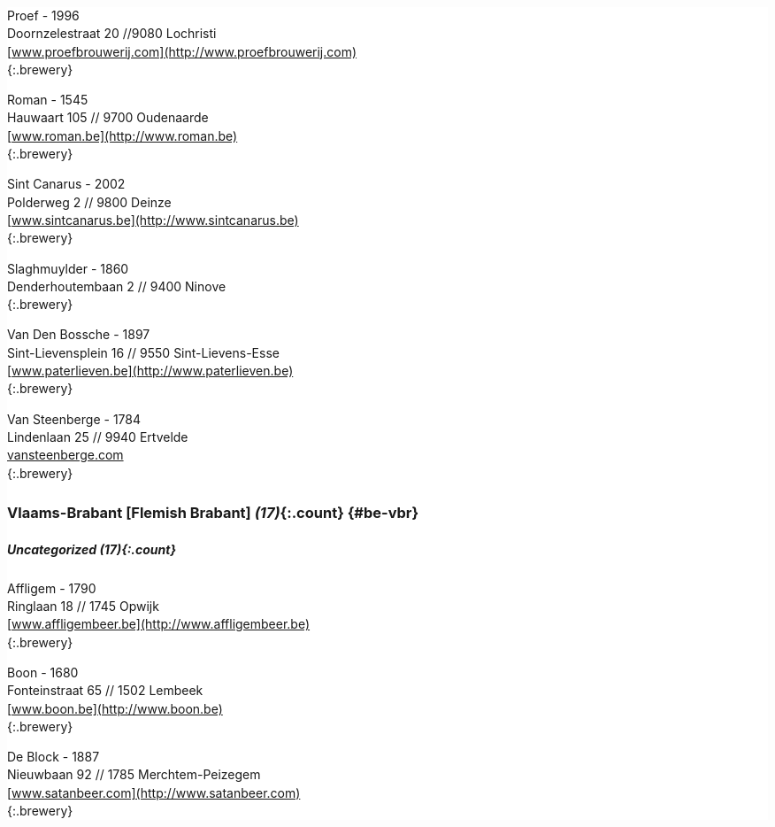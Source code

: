 
Proef - 1996  <br>
Doornzelestraat 20 //9080 Lochristi  <br>
[www.proefbrouwerij.com](http://www.proefbrouwerij.com)  <br>
{:.brewery}


Roman - 1545  <br>
Hauwaart 105 // 9700 Oudenaarde  <br>
[www.roman.be](http://www.roman.be)  <br>
{:.brewery}


Sint Canarus - 2002  <br>
Polderweg 2 // 9800 Deinze  <br>
[www.sintcanarus.be](http://www.sintcanarus.be)  <br>
{:.brewery}


Slaghmuylder - 1860  <br>
Denderhoutembaan 2 // 9400 Ninove  <br>
{:.brewery}


Van Den Bossche - 1897  <br>
Sint-Lievensplein 16 // 9550 Sint-Lievens-Esse  <br>
[www.paterlieven.be](http://www.paterlieven.be)  <br>
{:.brewery}


Van Steenberge - 1784  <br>
Lindenlaan 25 // 9940 Ertvelde  <br>
[vansteenberge.com](http://vansteenberge.com)  <br>
{:.brewery}




### Vlaams-Brabant [Flemish Brabant] _(17)_{:.count} {#be-vbr}




##### Uncategorized _(17)_{:.count}


Affligem - 1790  <br>
Ringlaan 18 // 1745 Opwijk  <br>
[www.affligembeer.be](http://www.affligembeer.be)  <br>
{:.brewery}


Boon - 1680  <br>
Fonteinstraat 65 // 1502 Lembeek  <br>
[www.boon.be](http://www.boon.be)  <br>
{:.brewery}


De Block - 1887  <br>
Nieuwbaan 92 // 1785 Merchtem-Peizegem  <br>
[www.satanbeer.com](http://www.satanbeer.com)  <br>
{:.brewery}
